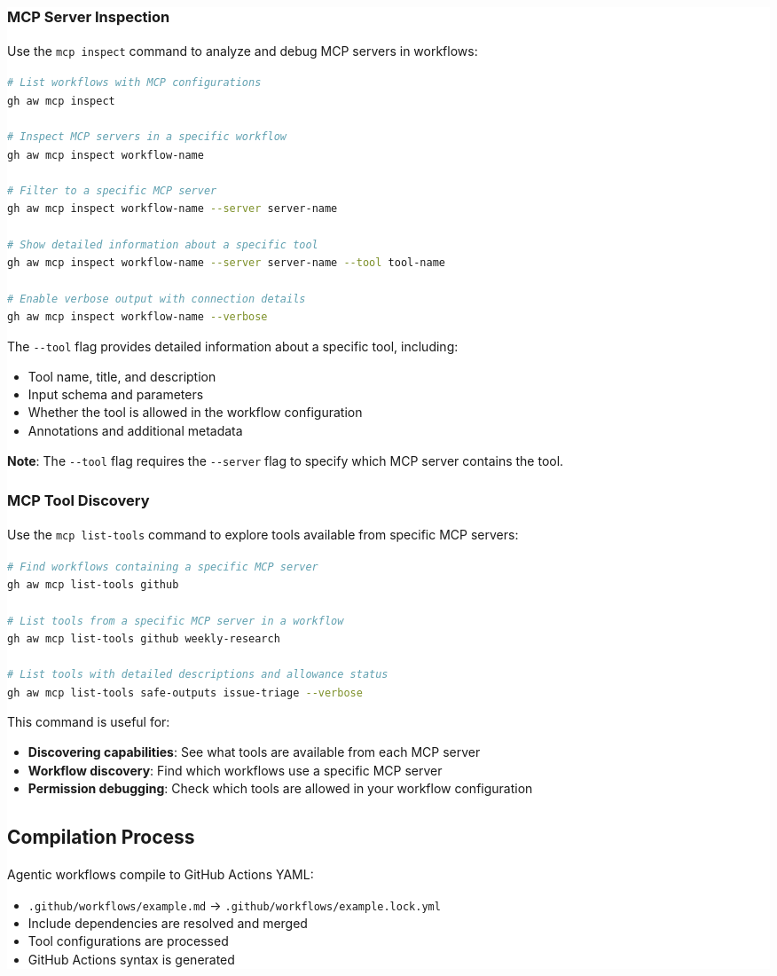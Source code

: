 ### MCP Server Inspection

Use the `mcp inspect` command to analyze and debug MCP servers in workflows:

```bash
# List workflows with MCP configurations
gh aw mcp inspect

# Inspect MCP servers in a specific workflow
gh aw mcp inspect workflow-name

# Filter to a specific MCP server
gh aw mcp inspect workflow-name --server server-name

# Show detailed information about a specific tool
gh aw mcp inspect workflow-name --server server-name --tool tool-name

# Enable verbose output with connection details
gh aw mcp inspect workflow-name --verbose
```

The `--tool` flag provides detailed information about a specific tool, including:
- Tool name, title, and description
- Input schema and parameters
- Whether the tool is allowed in the workflow configuration
- Annotations and additional metadata

**Note**: The `--tool` flag requires the `--server` flag to specify which MCP server contains the tool.

### MCP Tool Discovery

Use the `mcp list-tools` command to explore tools available from specific MCP servers:

```bash
# Find workflows containing a specific MCP server
gh aw mcp list-tools github

# List tools from a specific MCP server in a workflow
gh aw mcp list-tools github weekly-research

# List tools with detailed descriptions and allowance status  
gh aw mcp list-tools safe-outputs issue-triage --verbose
```

This command is useful for:
- **Discovering capabilities**: See what tools are available from each MCP server
- **Workflow discovery**: Find which workflows use a specific MCP server  
- **Permission debugging**: Check which tools are allowed in your workflow configuration

## Compilation Process

Agentic workflows compile to GitHub Actions YAML:
- `.github/workflows/example.md` → `.github/workflows/example.lock.yml`
- Include dependencies are resolved and merged
- Tool configurations are processed
- GitHub Actions syntax is generated
